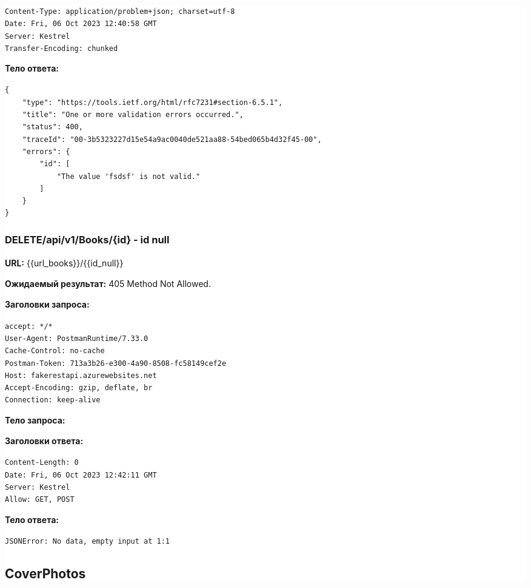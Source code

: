 ```
Content-Type: application/problem+json; charset=utf-8
Date: Fri, 06 Oct 2023 12:40:58 GMT
Server: Kestrel
Transfer-Encoding: chunked
```
**Тело ответа:**
```
{
    "type": "https://tools.ietf.org/html/rfc7231#section-6.5.1",
    "title": "One or more validation errors occurred.",
    "status": 400,
    "traceId": "00-3b5323227d15e54a9ac0040de521aa88-54bed065b4d32f45-00",
    "errors": {
        "id": [
            "The value 'fsdsf' is not valid."
        ]
    }
}
```

### DELETE/api/v1/Books/{id} - id null

**URL:** {{url_books}}/{{id_null}}

**Ожидаемый результат:** 405 Method Not Allowed.

**Заголовки запроса:** 
```
accept: */*
User-Agent: PostmanRuntime/7.33.0
Cache-Control: no-cache
Postman-Token: 713a3b26-e300-4a90-8508-fc58149cef2e
Host: fakerestapi.azurewebsites.net
Accept-Encoding: gzip, deflate, br
Connection: keep-alive
```
**Тело запроса:**
```

``` 
**Заголовки ответа:**
```
Content-Length: 0
Date: Fri, 06 Oct 2023 12:42:11 GMT
Server: Kestrel
Allow: GET, POST
```
**Тело ответа:**
```
JSONError: No data, empty input at 1:1
```

## CoverPhotos    
